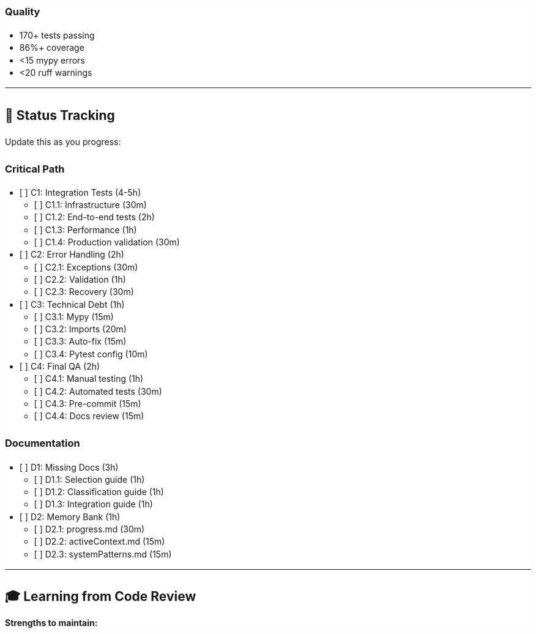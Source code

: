 ### Quality

- 170+ tests passing
- 86%+ coverage
- \<15 mypy errors
- \<20 ruff warnings

______________________________________________________________________

## 🚦 Status Tracking

Update this as you progress:

### Critical Path

- \[ \] C1: Integration Tests (4-5h)
  - \[ \] C1.1: Infrastructure (30m)
  - \[ \] C1.2: End-to-end tests (2h)
  - \[ \] C1.3: Performance (1h)
  - \[ \] C1.4: Production validation (30m)
- \[ \] C2: Error Handling (2h)
  - \[ \] C2.1: Exceptions (30m)
  - \[ \] C2.2: Validation (1h)
  - \[ \] C2.3: Recovery (30m)
- \[ \] C3: Technical Debt (1h)
  - \[ \] C3.1: Mypy (15m)
  - \[ \] C3.2: Imports (20m)
  - \[ \] C3.3: Auto-fix (15m)
  - \[ \] C3.4: Pytest config (10m)
- \[ \] C4: Final QA (2h)
  - \[ \] C4.1: Manual testing (1h)
  - \[ \] C4.2: Automated tests (30m)
  - \[ \] C4.3: Pre-commit (15m)
  - \[ \] C4.4: Docs review (15m)

### Documentation

- \[ \] D1: Missing Docs (3h)
  - \[ \] D1.1: Selection guide (1h)
  - \[ \] D1.2: Classification guide (1h)
  - \[ \] D1.3: Integration guide (1h)
- \[ \] D2: Memory Bank (1h)
  - \[ \] D2.1: progress.md (30m)
  - \[ \] D2.2: activeContext.md (15m)
  - \[ \] D2.3: systemPatterns.md (15m)

______________________________________________________________________

## 🎓 Learning from Code Review

**Strengths to maintain:**
